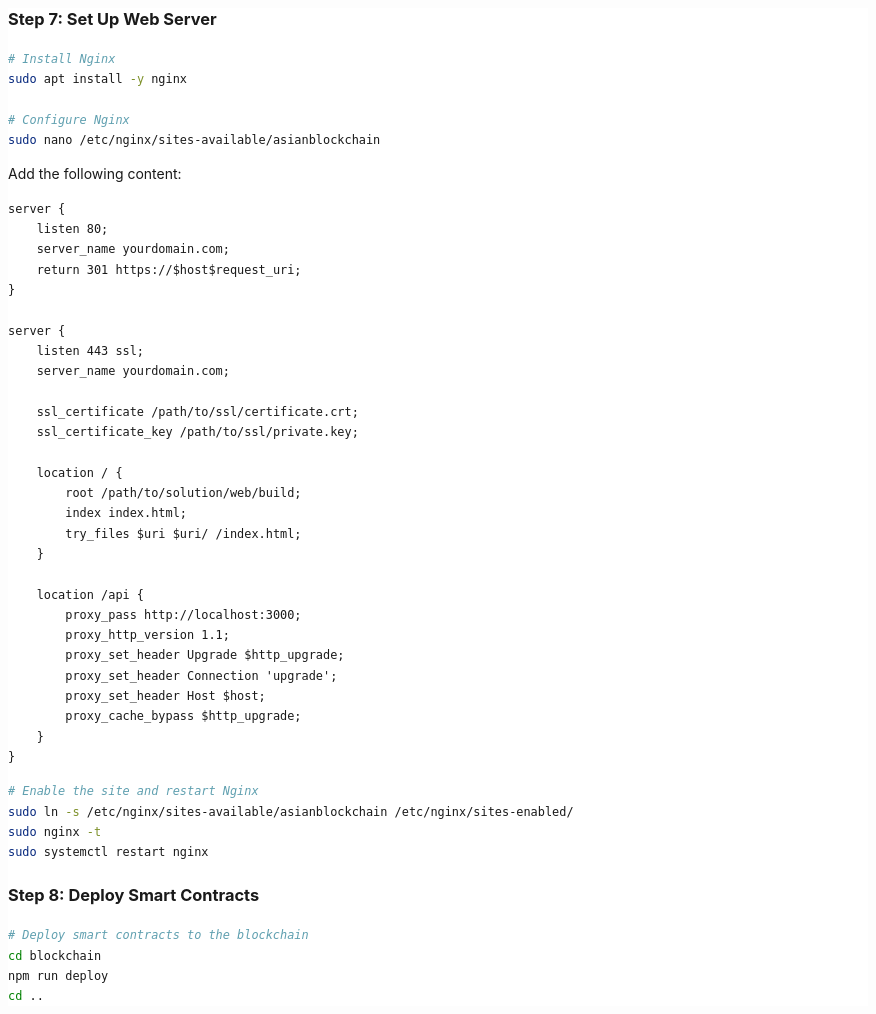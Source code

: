 ### Step 7: Set Up Web Server

```bash
# Install Nginx
sudo apt install -y nginx

# Configure Nginx
sudo nano /etc/nginx/sites-available/asianblockchain
```

Add the following content:
```
server {
    listen 80;
    server_name yourdomain.com;
    return 301 https://$host$request_uri;
}

server {
    listen 443 ssl;
    server_name yourdomain.com;

    ssl_certificate /path/to/ssl/certificate.crt;
    ssl_certificate_key /path/to/ssl/private.key;

    location / {
        root /path/to/solution/web/build;
        index index.html;
        try_files $uri $uri/ /index.html;
    }

    location /api {
        proxy_pass http://localhost:3000;
        proxy_http_version 1.1;
        proxy_set_header Upgrade $http_upgrade;
        proxy_set_header Connection 'upgrade';
        proxy_set_header Host $host;
        proxy_cache_bypass $http_upgrade;
    }
}
```

```bash
# Enable the site and restart Nginx
sudo ln -s /etc/nginx/sites-available/asianblockchain /etc/nginx/sites-enabled/
sudo nginx -t
sudo systemctl restart nginx
```

### Step 8: Deploy Smart Contracts

```bash
# Deploy smart contracts to the blockchain
cd blockchain
npm run deploy
cd ..
```
